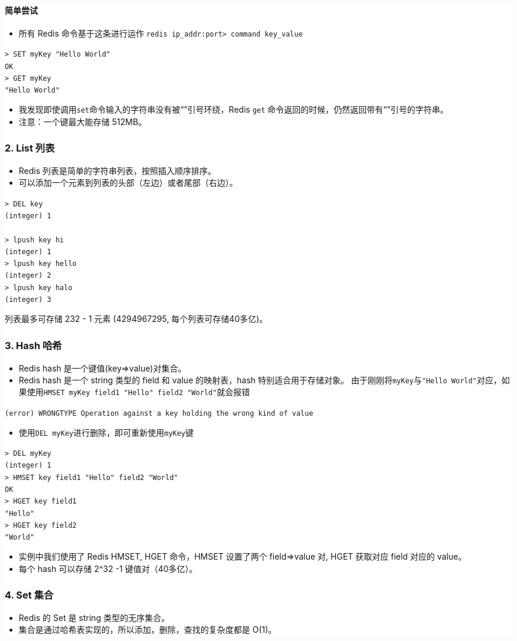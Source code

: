 #### 简单尝试
- 所有 Redis 命令基于这条进行运作 `redis ip_addr:port> command key_value`
```redis
> SET myKey "Hello World"
OK
> GET myKey
"Hello World"
```
- 我发现即使调用`set`命令输入的字符串没有被“”引号环绕，Redis `get` 命令返回的时候，仍然返回带有“”引号的字符串。
- 注意：一个键最大能存储 512MB。

### 2. List 列表
- Redis 列表是简单的字符串列表，按照插入顺序排序。
- 可以添加一个元素到列表的头部（左边）或者尾部（右边）。
```redis
> DEL key
(integer) 1

> lpush key hi
(integer) 1
> lpush key hello
(integer) 2
> lpush key halo
(integer) 3
```
列表最多可存储 232 - 1 元素 (4294967295, 每个列表可存储40多亿)。

### 3. Hash 哈希
- Redis hash 是一个键值(key=>value)对集合。
- Redis hash 是一个 string 类型的 field 和 value 的映射表，hash 特别适合用于存储对象。
由于刚刚将`myKey`与`"Hello World"`对应，如果使用`HMSET myKey field1 "Hello" field2 "World"`就会报错
```redis
(error) WRONGTYPE Operation against a key holding the wrong kind of value
```
- 使用`DEL myKey`进行删除，即可重新使用`myKey`键
```redis
> DEL myKey
(integer) 1
> HMSET key field1 "Hello" field2 "World"
OK
> HGET key field1
"Hello"
> HGET key field2
"World"
```
- 实例中我们使用了 Redis HMSET, HGET 命令，HMSET 设置了两个 field=>value 对, HGET 获取对应 field 对应的 value。
- 每个 hash 可以存储 2^32 -1 键值对（40多亿）。

### 4. Set 集合
- Redis 的 Set 是 string 类型的无序集合。
- 集合是通过哈希表实现的，所以添加，删除，查找的复杂度都是 O(1)。
